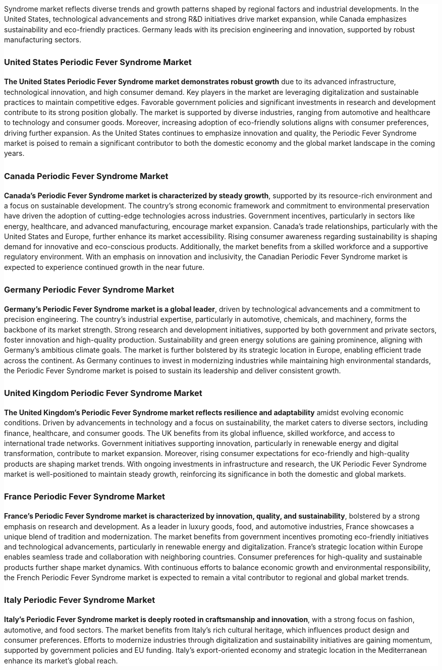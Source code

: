 Syndrome market reflects diverse trends and growth patterns shaped by regional factors and industrial developments. In the United States, technological advancements and strong R&amp;D initiatives drive market expansion, while Canada emphasizes sustainability and eco-friendly practices. Germany leads with its precision engineering and innovation, supported by robust manufacturing sectors.</span></em></p></blockquote><h3><strong>United States Periodic Fever Syndrome Market</strong></h3><p><strong>The United States Periodic Fever Syndrome market demonstrates robust growth</strong> due to its advanced infrastructure, technological innovation, and high consumer demand. Key players in the market are leveraging digitalization and sustainable practices to maintain competitive edges. Favorable government policies and significant investments in research and development contribute to its strong position globally. The market is supported by diverse industries, ranging from automotive and healthcare to technology and consumer goods. Moreover, increasing adoption of eco-friendly solutions aligns with consumer preferences, driving further expansion. As the United States continues to emphasize innovation and quality, the Periodic Fever Syndrome market is poised to remain a significant contributor to both the domestic economy and the global market landscape in the coming years.</p><h3><strong>Canada Periodic Fever Syndrome Market</strong></h3><p><strong>Canada&rsquo;s Periodic Fever Syndrome market is characterized by steady growth</strong>, supported by its resource-rich environment and a focus on sustainable development. The country&rsquo;s strong economic framework and commitment to environmental preservation have driven the adoption of cutting-edge technologies across industries. Government incentives, particularly in sectors like energy, healthcare, and advanced manufacturing, encourage market expansion. Canada&rsquo;s trade relationships, particularly with the United States and Europe, further enhance its market accessibility. Rising consumer awareness regarding sustainability is shaping demand for innovative and eco-conscious products. Additionally, the market benefits from a skilled workforce and a supportive regulatory environment. With an emphasis on innovation and inclusivity, the Canadian Periodic Fever Syndrome market is expected to experience continued growth in the near future.</p><h3><strong>Germany Periodic Fever Syndrome Market</strong></h3><p><strong>Germany&rsquo;s Periodic Fever Syndrome market is a global leader</strong>, driven by technological advancements and a commitment to precision engineering. The country&rsquo;s industrial expertise, particularly in automotive, chemicals, and machinery, forms the backbone of its market strength. Strong research and development initiatives, supported by both government and private sectors, foster innovation and high-quality production. Sustainability and green energy solutions are gaining prominence, aligning with Germany&rsquo;s ambitious climate goals. The market is further bolstered by its strategic location in Europe, enabling efficient trade across the continent. As Germany continues to invest in modernizing industries while maintaining high environmental standards, the Periodic Fever Syndrome market is poised to sustain its leadership and deliver consistent growth.</p><h3><strong>United Kingdom Periodic Fever Syndrome Market</strong></h3><p><strong>The United Kingdom&rsquo;s Periodic Fever Syndrome market reflects resilience and adaptability</strong> amidst evolving economic conditions. Driven by advancements in technology and a focus on sustainability, the market caters to diverse sectors, including finance, healthcare, and consumer goods. The UK benefits from its global influence, skilled workforce, and access to international trade networks. Government initiatives supporting innovation, particularly in renewable energy and digital transformation, contribute to market expansion. Moreover, rising consumer expectations for eco-friendly and high-quality products are shaping market trends. With ongoing investments in infrastructure and research, the UK Periodic Fever Syndrome market is well-positioned to maintain steady growth, reinforcing its significance in both the domestic and global markets.</p><h3><strong>France Periodic Fever Syndrome Market</strong></h3><p><strong>France&rsquo;s Periodic Fever Syndrome market is characterized by innovation, quality, and sustainability</strong>, bolstered by a strong emphasis on research and development. As a leader in luxury goods, food, and automotive industries, France showcases a unique blend of tradition and modernization. The market benefits from government incentives promoting eco-friendly initiatives and technological advancements, particularly in renewable energy and digitalization. France&rsquo;s strategic location within Europe enables seamless trade and collaboration with neighboring countries. Consumer preferences for high-quality and sustainable products further shape market dynamics. With continuous efforts to balance economic growth and environmental responsibility, the French Periodic Fever Syndrome market is expected to remain a vital contributor to regional and global market trends.</p><h3><strong>Italy Periodic Fever Syndrome Market</strong></h3><p><strong>Italy&rsquo;s Periodic Fever Syndrome market is deeply rooted in craftsmanship and innovation</strong>, with a strong focus on fashion, automotive, and food sectors. The market benefits from Italy&rsquo;s rich cultural heritage, which influences product design and consumer preferences. Efforts to modernize industries through digitalization and sustainability initiatives are gaining momentum, supported by government policies and EU funding. Italy&rsquo;s export-oriented economy and strategic location in the Mediterranean enhance its market&rsquo;s global reach.